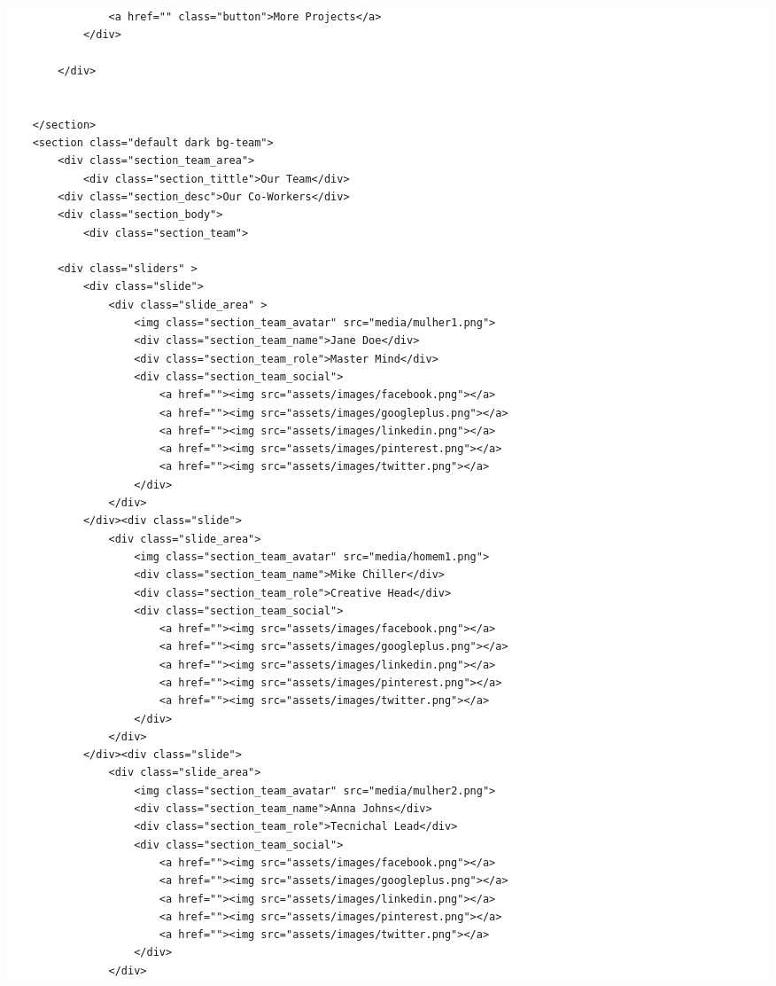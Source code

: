 					<a href="" class="button">More Projects</a>
				</div>

			</div>
			

		</section>
		<section class="default dark bg-team">
			<div class="section_team_area">
				<div class="section_tittle">Our Team</div>
			<div class="section_desc">Our Co-Workers</div>
			<div class="section_body">
				<div class="section_team">

			<div class="sliders" >
				<div class="slide">
					<div class="slide_area" >
						<img class="section_team_avatar" src="media/mulher1.png">
						<div class="section_team_name">Jane Doe</div>
						<div class="section_team_role">Master Mind</div>
						<div class="section_team_social">
							<a href=""><img src="assets/images/facebook.png"></a>
							<a href=""><img src="assets/images/googleplus.png"></a>
							<a href=""><img src="assets/images/linkedin.png"></a>
							<a href=""><img src="assets/images/pinterest.png"></a>
							<a href=""><img src="assets/images/twitter.png"></a>
						</div>
					</div>
				</div><div class="slide">
					<div class="slide_area">
						<img class="section_team_avatar" src="media/homem1.png">
						<div class="section_team_name">Mike Chiller</div>
						<div class="section_team_role">Creative Head</div>
						<div class="section_team_social">
							<a href=""><img src="assets/images/facebook.png"></a>
							<a href=""><img src="assets/images/googleplus.png"></a>
							<a href=""><img src="assets/images/linkedin.png"></a>
							<a href=""><img src="assets/images/pinterest.png"></a>
							<a href=""><img src="assets/images/twitter.png"></a>
						</div>
					</div>
				</div><div class="slide">
					<div class="slide_area">
						<img class="section_team_avatar" src="media/mulher2.png">
						<div class="section_team_name">Anna Johns</div>
						<div class="section_team_role">Tecnichal Lead</div>
						<div class="section_team_social">
							<a href=""><img src="assets/images/facebook.png"></a>
							<a href=""><img src="assets/images/googleplus.png"></a>
							<a href=""><img src="assets/images/linkedin.png"></a>
							<a href=""><img src="assets/images/pinterest.png"></a>
							<a href=""><img src="assets/images/twitter.png"></a>
						</div>
					</div>